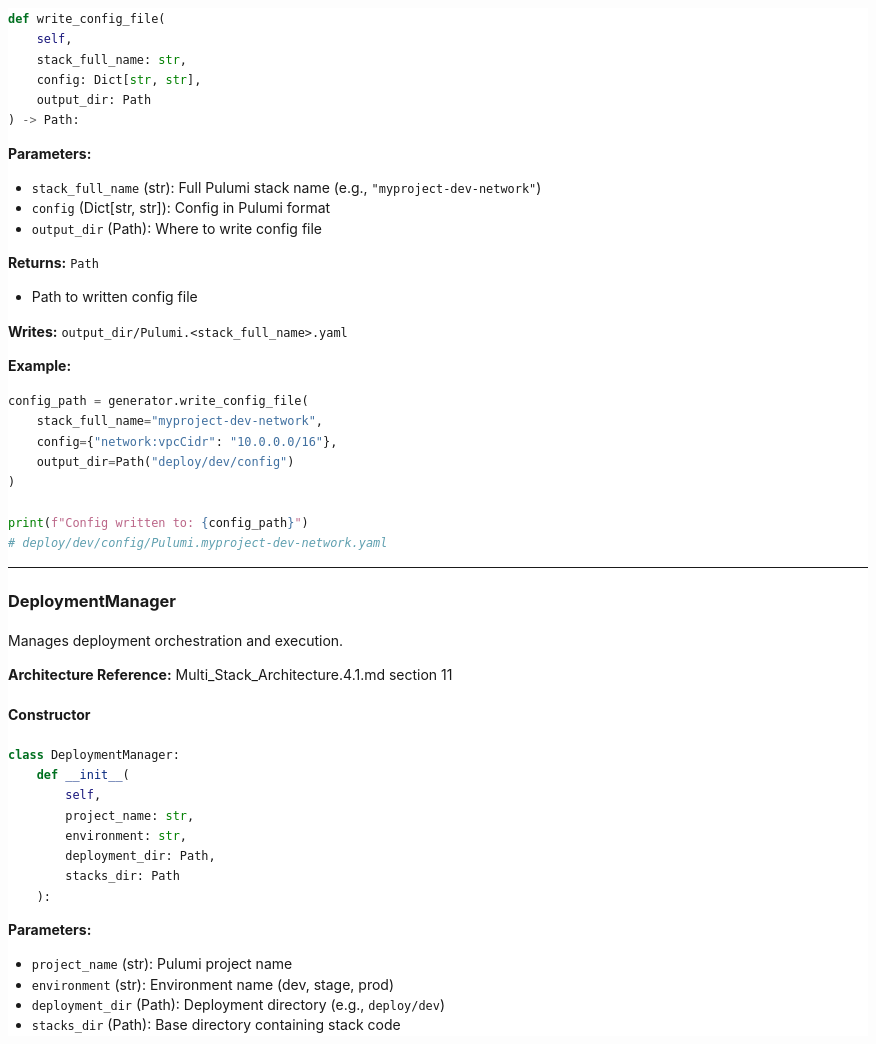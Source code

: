 ```python
def write_config_file(
    self,
    stack_full_name: str,
    config: Dict[str, str],
    output_dir: Path
) -> Path:
```

**Parameters:**
- `stack_full_name` (str): Full Pulumi stack name (e.g., `"myproject-dev-network"`)
- `config` (Dict[str, str]): Config in Pulumi format
- `output_dir` (Path): Where to write config file

**Returns:** `Path`
- Path to written config file

**Writes:** `output_dir/Pulumi.<stack_full_name>.yaml`

**Example:**
```python
config_path = generator.write_config_file(
    stack_full_name="myproject-dev-network",
    config={"network:vpcCidr": "10.0.0.0/16"},
    output_dir=Path("deploy/dev/config")
)

print(f"Config written to: {config_path}")
# deploy/dev/config/Pulumi.myproject-dev-network.yaml
```

---

### DeploymentManager

Manages deployment orchestration and execution.

**Architecture Reference:** Multi_Stack_Architecture.4.1.md section 11

#### Constructor

```python
class DeploymentManager:
    def __init__(
        self,
        project_name: str,
        environment: str,
        deployment_dir: Path,
        stacks_dir: Path
    ):
```

**Parameters:**
- `project_name` (str): Pulumi project name
- `environment` (str): Environment name (dev, stage, prod)
- `deployment_dir` (Path): Deployment directory (e.g., `deploy/dev`)
- `stacks_dir` (Path): Base directory containing stack code
